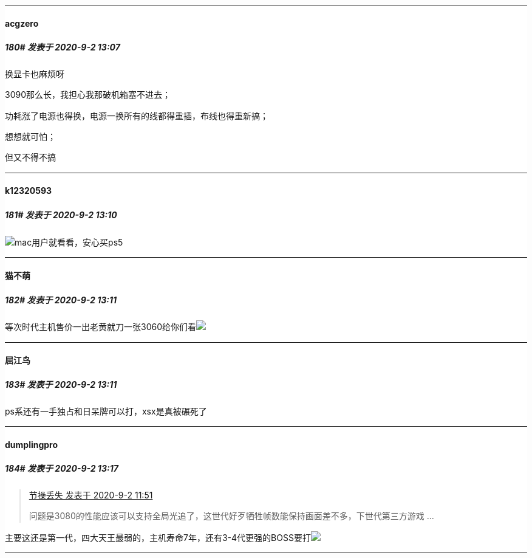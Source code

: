 
-----

####  acgzero  
##### 180#       发表于 2020-9-2 13:07


换显卡也麻烦呀

3090那么长，我担心我那破机箱塞不进去；

功耗涨了电源也得换，电源一换所有的线都得重插，布线也得重新搞；

想想就可怕；

但又不得不搞


-----

####  k12320593  
##### 181#       发表于 2020-9-2 13:10


<img src="https://static.saraba1st.com/image/smiley/face2017/037.png" referrerpolicy="no-referrer">mac用户就看看，安心买ps5


-----

####  猫不萌  
##### 182#       发表于 2020-9-2 13:11


等次时代主机售价一出老黄就刀一张3060给你们看<img src="https://static.saraba1st.com/image/smiley/face2017/034.png" referrerpolicy="no-referrer">


-----

####  屈江鸟  
##### 183#       发表于 2020-9-2 13:11


ps系还有一手独占和日呆牌可以打，xsx是真被碾死了


-----

####  dumplingpro  
##### 184#       发表于 2020-9-2 13:17


<blockquote><a href="httphttps://bbs.saraba1st.com/2b/forum.php?mod=redirect&amp;goto=findpost&amp;pid=48618792&amp;ptid=1957746" target="_blank">节操丢失 发表于 2020-9-2 11:51</a>

问题是3080的性能应该可以支持全局光追了，这世代好歹牺牲帧数能保持画面差不多，下世代第三方游戏 ...</blockquote>
主要这还是第一代，四大天王最弱的，主机寿命7年，还有3-4代更强的BOSS要打<img src="https://static.saraba1st.com/image/smiley/face2017/068.png" referrerpolicy="no-referrer">


-----

